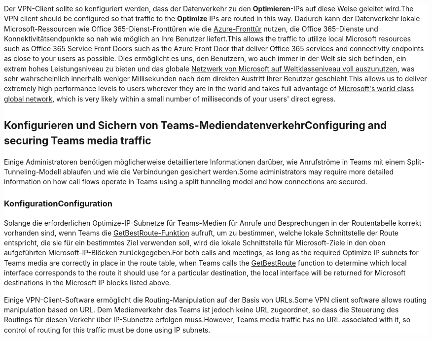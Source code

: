

<span data-ttu-id="1d5a0-236">Der VPN-Client sollte so konfiguriert werden, dass der Datenverkehr zu den **Optimieren**-IPs auf diese Weise geleitet wird.</span><span class="sxs-lookup"><span data-stu-id="1d5a0-236">The VPN client should be configured so that traffic to the **Optimize** IPs are routed in this way.</span></span> <span data-ttu-id="1d5a0-237">Dadurch kann der Datenverkehr lokale Microsoft-Ressourcen wie Office 365-Dienst-Fronttüren wie die [Azure-Fronttür](https://azure.microsoft.com/blog/azure-front-door-service-is-now-generally-available/) nutzen, die Office 365-Dienste und Konnektivitätsendpunkte so nah wie möglich an Ihre Benutzer liefert.</span><span class="sxs-lookup"><span data-stu-id="1d5a0-237">This allows the traffic to utilize local Microsoft resources such as Office 365 Service Front Doors [such as the Azure Front Door](https://azure.microsoft.com/blog/azure-front-door-service-is-now-generally-available/) that deliver Office 365 services and connectivity endpoints as close to your users as possible.</span></span> <span data-ttu-id="1d5a0-238">Dies ermöglicht es uns, den Benutzern, wo auch immer in der Welt sie sich befinden, ein extrem hohes Leistungsniveau zu bieten und das globale [Netzwerk von Microsoft auf Weltklasseniveau voll auszunutzen](https://azure.microsoft.com/blog/how-microsoft-builds-its-fast-and-reliable-global-network/), was sehr wahrscheinlich innerhalb weniger Millisekunden nach dem direkten Austritt Ihrer Benutzer geschieht.</span><span class="sxs-lookup"><span data-stu-id="1d5a0-238">This allows us to deliver extremely high performance levels to users wherever they are in the world and takes full advantage of [Microsoft's world class global network](https://azure.microsoft.com/blog/how-microsoft-builds-its-fast-and-reliable-global-network/), which is very likely within a small number of milliseconds of your users' direct egress.</span></span>

## <a name="configuring-and-securing-teams-media-traffic"></a><span data-ttu-id="1d5a0-239">Konfigurieren und Sichern von Teams-Mediendatenverkehr</span><span class="sxs-lookup"><span data-stu-id="1d5a0-239">Configuring and securing Teams media traffic</span></span>

<span data-ttu-id="1d5a0-240">Einige Administratoren benötigen möglicherweise detailliertere Informationen darüber, wie Anrufströme in Teams mit einem Split-Tunneling-Modell ablaufen und wie die Verbindungen gesichert werden.</span><span class="sxs-lookup"><span data-stu-id="1d5a0-240">Some administrators may require more detailed information on how call flows operate in Teams using a split tunneling model and how connections are secured.</span></span>

### <a name="configuration"></a><span data-ttu-id="1d5a0-241">Konfiguration</span><span class="sxs-lookup"><span data-stu-id="1d5a0-241">Configuration</span></span>

<span data-ttu-id="1d5a0-242">Solange die erforderlichen Optimize-IP-Subnetze für Teams-Medien für Anrufe und Besprechungen in der Routentabelle korrekt vorhanden sind, wenn Teams die [GetBestRoute-Funktion](/windows/win32/api/iphlpapi/nf-iphlpapi-getbestroute) aufruft, um zu bestimmen, welche lokale Schnittstelle der Route entspricht, die sie für ein bestimmtes Ziel verwenden soll, wird die lokale Schnittstelle für Microsoft-Ziele in den oben aufgeführten Microsoft-IP-Blöcken zurückgegeben.</span><span class="sxs-lookup"><span data-stu-id="1d5a0-242">For both calls and meetings, as long as the required Optimize IP subnets for Teams media are correctly in place in the route table, when Teams calls the [GetBestRoute](/windows/win32/api/iphlpapi/nf-iphlpapi-getbestroute) function to determine which local interface corresponds to the route it should use for a particular destination, the local interface will be returned for Microsoft destinations in the Microsoft IP blocks listed above.</span></span>

<span data-ttu-id="1d5a0-243">Einige VPN-Client-Software ermöglicht die Routing-Manipulation auf der Basis von URLs.</span><span class="sxs-lookup"><span data-stu-id="1d5a0-243">Some VPN client software allows routing manipulation based on URL.</span></span> <span data-ttu-id="1d5a0-244">Dem Medienverkehr des Teams ist jedoch keine URL zugeordnet, so dass die Steuerung des Routings für diesen Verkehr über IP-Subnetze erfolgen muss.</span><span class="sxs-lookup"><span data-stu-id="1d5a0-244">However, Teams media traffic has no URL associated with it, so control of routing for this traffic must be done using IP subnets.</span></span>
